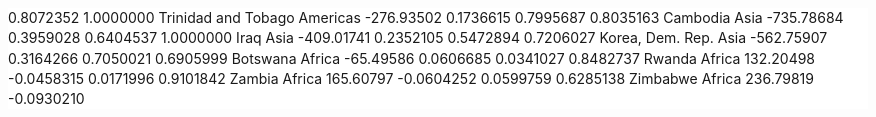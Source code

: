    <td style="text-align:center;"> 0.8072352 </td>
   <td style="text-align:center;"> 1.0000000 </td>
  </tr>
<tr>
<td style="text-align:center;"> Trinidad and Tobago </td>
   <td style="text-align:center;"> Americas </td>
   <td style="text-align:center;"> -276.93502 </td>
   <td style="text-align:center;"> 0.1736615 </td>
   <td style="text-align:center;"> 0.7995687 </td>
   <td style="text-align:center;"> 0.8035163 </td>
  </tr>
<tr>
<td style="text-align:center;"> Cambodia </td>
   <td style="text-align:center;"> Asia </td>
   <td style="text-align:center;"> -735.78684 </td>
   <td style="text-align:center;"> 0.3959028 </td>
   <td style="text-align:center;"> 0.6404537 </td>
   <td style="text-align:center;"> 1.0000000 </td>
  </tr>
<tr>
<td style="text-align:center;"> Iraq </td>
   <td style="text-align:center;"> Asia </td>
   <td style="text-align:center;"> -409.01741 </td>
   <td style="text-align:center;"> 0.2352105 </td>
   <td style="text-align:center;"> 0.5472894 </td>
   <td style="text-align:center;"> 0.7206027 </td>
  </tr>
<tr>
<td style="text-align:center;"> Korea, Dem. Rep. </td>
   <td style="text-align:center;"> Asia </td>
   <td style="text-align:center;"> -562.75907 </td>
   <td style="text-align:center;"> 0.3164266 </td>
   <td style="text-align:center;"> 0.7050021 </td>
   <td style="text-align:center;"> 0.6905999 </td>
  </tr>
<tr>
<td style="text-align:center;"> Botswana </td>
   <td style="text-align:center;"> Africa </td>
   <td style="text-align:center;"> -65.49586 </td>
   <td style="text-align:center;"> 0.0606685 </td>
   <td style="text-align:center;"> 0.0341027 </td>
   <td style="text-align:center;"> 0.8482737 </td>
  </tr>
<tr>
<td style="text-align:center;"> Rwanda </td>
   <td style="text-align:center;"> Africa </td>
   <td style="text-align:center;"> 132.20498 </td>
   <td style="text-align:center;"> -0.0458315 </td>
   <td style="text-align:center;"> 0.0171996 </td>
   <td style="text-align:center;"> 0.9101842 </td>
  </tr>
<tr>
<td style="text-align:center;"> Zambia </td>
   <td style="text-align:center;"> Africa </td>
   <td style="text-align:center;"> 165.60797 </td>
   <td style="text-align:center;"> -0.0604252 </td>
   <td style="text-align:center;"> 0.0599759 </td>
   <td style="text-align:center;"> 0.6285138 </td>
  </tr>
<tr>
<td style="text-align:center;"> Zimbabwe </td>
   <td style="text-align:center;"> Africa </td>
   <td style="text-align:center;"> 236.79819 </td>
   <td style="text-align:center;"> -0.0930210 </td>